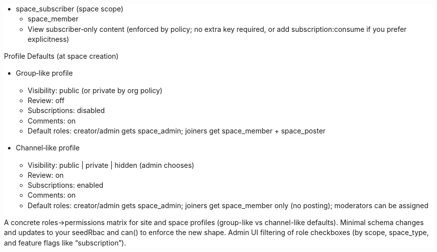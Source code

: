 - space_subscriber (space scope)
  - space_member
  - View subscriber‑only content (enforced by policy; no extra key required, or add subscription:consume if you prefer explicitness)

Profile Defaults (at space creation)
- Group‑like profile
  - Visibility: public (or private by org policy)
  - Review: off
  - Subscriptions: disabled
  - Comments: on
  - Default roles: creator/admin gets space_admin; joiners get space_member + space_poster

- Channel‑like profile
  - Visibility: public | private | hidden (admin chooses)
  - Review: on
  - Subscriptions: enabled
  - Comments: on
  - Default roles: creator/admin gets space_admin; joiners get space_member only (no posting); moderators can be assigned

A concrete roles→permissions matrix for site and space profiles (group-like vs channel-like defaults).
Minimal schema changes and updates to your seedRbac and can() to enforce the new shape.
Admin UI filtering of role checkboxes (by scope, space_type, and feature flags like “subscription”).
